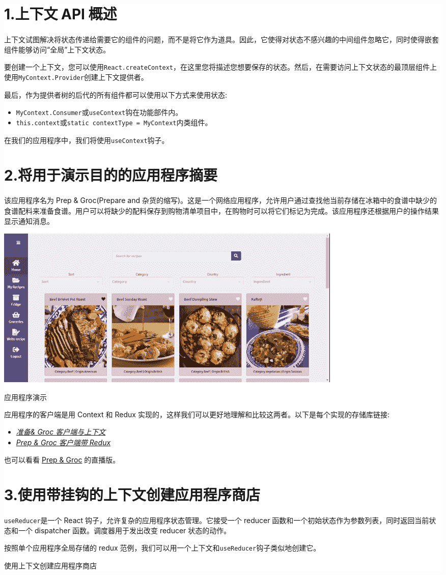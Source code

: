 # 1.上下文 API 概述

上下文试图解决将状态传递给需要它的组件的问题，而不是将它作为道具。因此，它使得对状态不感兴趣的中间组件忽略它，同时使得嵌套组件能够访问“全局”上下文状态。

要创建一个上下文，您可以使用`React.createContext`，在这里您将描述您想要保存的状态。然后，在需要访问上下文状态的最顶层组件上使用`MyContext.Provider`创建上下文提供者。

最后，作为提供者树的后代的所有组件都可以使用以下方式来使用状态:

*   `MyContext.Consumer`或`useContext`钩在功能部件内。
*   `this.context`或`static contextType = MyContext`内类组件。

在我们的应用程序中，我们将使用`useContext`钩子。

# 2.将用于演示目的的应用程序摘要

该应用程序名为 Prep & Groc(Prepare and 杂货的缩写)。这是一个网络应用程序，允许用户通过查找他当前存储在冰箱中的食谱中缺少的食谱配料来准备食谱。用户可以将缺少的配料保存到购物清单项目中，在购物时可以将它们标记为完成。该应用程序还根据用户的操作结果显示通知消息。

![](img/0206146e3399fd9bdd13f8478d48dc0d.png)

应用程序演示

应用程序的客户端是用 Context 和 Redux 实现的，这样我们可以更好地理解和比较这两者。以下是每个实现的存储库链接:

*   [*准备& Groc 客户端与上下文*](https://github.com/LumbardhAgaj/prep-and-groc/tree/master/client)
*   [*Prep & Groc 客户端带 Redux*](https://github.com/LumbardhAgaj/prep-and-groc-client-with-redux)

也可以看看 [Prep & Groc](https://prep-and-groc.herokuapp.com) 的直播版。

# 3.使用带挂钩的上下文创建应用程序商店

`useReducer`是一个 React 钩子，允许复杂的应用程序状态管理。它接受一个 reducer 函数和一个初始状态作为参数列表，同时返回当前状态和一个 dispatcher 函数。调度器用于发出改变 reducer 状态的动作。

按照单个应用程序全局存储的 redux 范例，我们可以用一个上下文和`useReducer`钩子类似地创建它。

使用上下文创建应用程序商店
